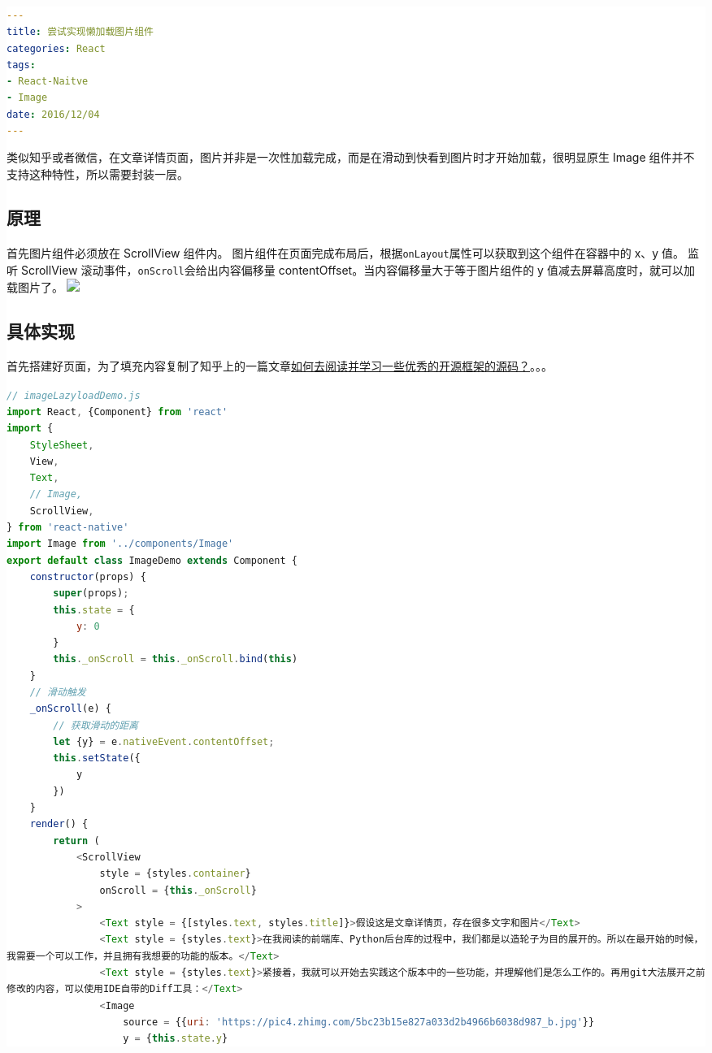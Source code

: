 ```yaml
---
title: 尝试实现懒加载图片组件
categories: React
tags:
- React-Naitve
- Image
date: 2016/12/04
---
```


类似知乎或者微信，在文章详情页面，图片并非是一次性加载完成，而是在滑动到快看到图片时才开始加载，很明显原生 Image 组件并不支持这种特性，所以需要封装一层。

## 原理
首先图片组件必须放在 ScrollView 组件内。
图片组件在页面完成布局后，根据`onLayout`属性可以获取到这个组件在容器中的 x、y 值。
监听 ScrollView 滚动事件，`onScroll`会给出内容偏移量 contentOffset。当内容偏移量大于等于图片组件的 y 值减去屏幕高度时，就可以加载图片了。
![](lazyimg.png)
## 具体实现
首先搭建好页面，为了填充内容复制了知乎上的一篇文章[如何去阅读并学习一些优秀的开源框架的源码？](https://www.zhihu.com/question/26766601)。。。
```javascript
// imageLazyloadDemo.js
import React, {Component} from 'react'
import {
	StyleSheet,
	View,
	Text,
	// Image,
	ScrollView,
} from 'react-native'
import Image from '../components/Image'
export default class ImageDemo extends Component {
	constructor(props) {
		super(props);
		this.state = {
			y: 0
		}
		this._onScroll = this._onScroll.bind(this)
	}
	// 滑动触发
	_onScroll(e) {
		// 获取滑动的距离
		let {y} = e.nativeEvent.contentOffset;
		this.setState({
			y
		})
	}
	render() {
		return (
			<ScrollView 
				style = {styles.container}
				onScroll = {this._onScroll}
			>
				<Text style = {[styles.text, styles.title]}>假设这是文章详情页，存在很多文字和图片</Text>
				<Text style = {styles.text}>在我阅读的前端库、Python后台库的过程中，我们都是以造轮子为目的展开的。所以在最开始的时候，我需要一个可以工作，并且拥有我想要的功能的版本。</Text>
				<Text style = {styles.text}>紧接着，我就可以开始去实践这个版本中的一些功能，并理解他们是怎么工作的。再用git大法展开之前修改的内容，可以使用IDE自带的Diff工具：</Text>
				<Image
					source = {{uri: 'https://pic4.zhimg.com/5bc23b15e827a033d2b4966b6038d987_b.jpg'}}
					y = {this.state.y}
```